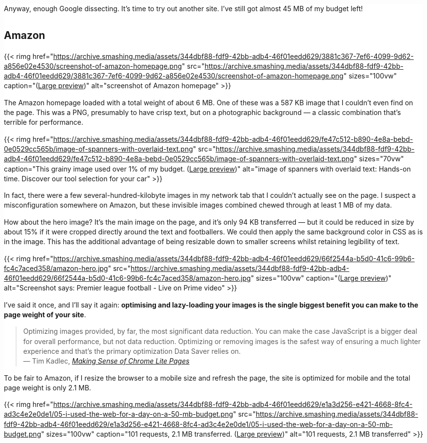 Anyway, enough Google dissecting. It’s time to try out another site. I’ve still got almost 45 MB of my budget left!

## Amazon

{{< rimg href="https://archive.smashing.media/assets/344dbf88-fdf9-42bb-adb4-46f01eedd629/3881c367-7ef6-4099-9d62-a856e02e4530/screenshot-of-amazon-homepage.png" src="https://archive.smashing.media/assets/344dbf88-fdf9-42bb-adb4-46f01eedd629/3881c367-7ef6-4099-9d62-a856e02e4530/screenshot-of-amazon-homepage.png" sizes="100vw" caption="(<a href='https://archive.smashing.media/assets/344dbf88-fdf9-42bb-adb4-46f01eedd629/3881c367-7ef6-4099-9d62-a856e02e4530/screenshot-of-amazon-homepage.png'>Large preview</a>)" alt="screenshot of Amazon homepage" >}}

The Amazon homepage loaded with a total weight of about 6 MB. One of these was a 587 KB image that I couldn’t even find on the page. This was a PNG, presumably to have crisp text, but on a photographic background &mdash; a classic combination that’s terrible for performance.

{{< rimg href="https://archive.smashing.media/assets/344dbf88-fdf9-42bb-adb4-46f01eedd629/fe47c512-b890-4e8a-bebd-0e0529cc565b/image-of-spanners-with-overlaid-text.png" src="https://archive.smashing.media/assets/344dbf88-fdf9-42bb-adb4-46f01eedd629/fe47c512-b890-4e8a-bebd-0e0529cc565b/image-of-spanners-with-overlaid-text.png" sizes="70vw" caption="This grainy image used over 1% of my budget. (<a href='https://archive.smashing.media/assets/344dbf88-fdf9-42bb-adb4-46f01eedd629/fe47c512-b890-4e8a-bebd-0e0529cc565b/image-of-spanners-with-overlaid-text.png'>Large preview</a>)" alt="image of spanners with overlaid text: Hands-on time. Discover our tool selection for your car" >}}

In fact, there were a few several-hundred-kilobyte images in my network tab that I couldn’t actually see on the page. I suspect a misconfiguration somewhere on Amazon, but these invisible images combined chewed through at least 1 MB of my data.

How about the hero image? It’s the main image on the page, and it’s only 94 KB transferred &mdash; but it could be reduced in size by about 15% if it were cropped directly around the text and footballers. We could then apply the same background color in CSS as is in the image. This has the additional advantage of being resizable down to smaller screens whilst retaining legibility of text.

{{< rimg href="https://archive.smashing.media/assets/344dbf88-fdf9-42bb-adb4-46f01eedd629/66f2544a-b5d0-41c6-99b6-fc4c7aced358/amazon-hero.jpg" src="https://archive.smashing.media/assets/344dbf88-fdf9-42bb-adb4-46f01eedd629/66f2544a-b5d0-41c6-99b6-fc4c7aced358/amazon-hero.jpg" sizes="100vw" caption="(<a href='https://archive.smashing.media/assets/344dbf88-fdf9-42bb-adb4-46f01eedd629/66f2544a-b5d0-41c6-99b6-fc4c7aced358/amazon-hero.jpg'>Large preview</a>)" alt="Screenshot says: Premier league football - Live on Prime video" >}}

I’ve said it once, and I’ll say it again: **optimising and lazy-loading your images is the single biggest benefit you can make to the page weight of your site**.

<blockquote>Optimizing images provided, by far, the most significant data reduction. You can make the case JavaScript is a bigger deal for overall performance, but not data reduction. Optimizing or removing images is the safest way of ensuring a much lighter experience and that’s the primary optimization Data Saver relies on.<br />&mdash; Tim Kadlec, <em><a href="https://timkadlec.com/remembers/2019-03-14-making-sense-of-chrome-lite-pages/">Making Sense of Chrome Lite Pages</a></em></blockquote>

To be fair to Amazon, if I resize the browser to a mobile size and refresh the page, the site is optimized for mobile and the total page weight is only 2.1 MB.

{{< rimg href="https://archive.smashing.media/assets/344dbf88-fdf9-42bb-adb4-46f01eedd629/e1a3d256-e421-4668-8fc4-ad3c4e2e0de1/05-i-used-the-web-for-a-day-on-a-50-mb-budget.png" src="https://archive.smashing.media/assets/344dbf88-fdf9-42bb-adb4-46f01eedd629/e1a3d256-e421-4668-8fc4-ad3c4e2e0de1/05-i-used-the-web-for-a-day-on-a-50-mb-budget.png" sizes="100vw" caption="101 requests, 2.1 MB transferred. (<a href='https://archive.smashing.media/assets/344dbf88-fdf9-42bb-adb4-46f01eedd629/e1a3d256-e421-4668-8fc4-ad3c4e2e0de1/05-i-used-the-web-for-a-day-on-a-50-mb-budget.png'>Large preview</a>)" alt="101 requests, 2.1 MB transferred" >}}
